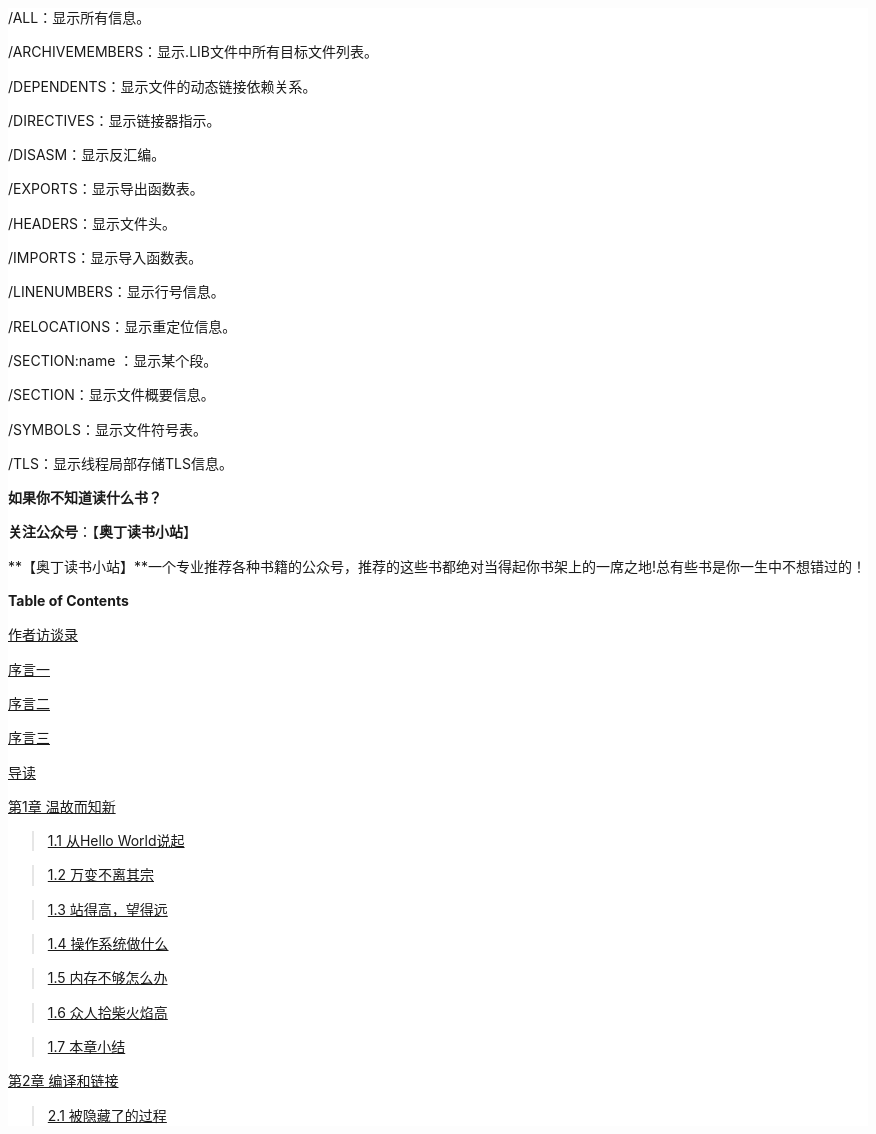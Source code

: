 /ALL：显示所有信息。

/ARCHIVEMEMBERS：显示.LIB文件中所有目标文件列表。

/DEPENDENTS：显示文件的动态链接依赖关系。

/DIRECTIVES：显示链接器指示。

/DISASM：显示反汇编。

/EXPORTS：显示导出函数表。

/HEADERS：显示文件头。

/IMPORTS：显示导入函数表。

/LINENUMBERS：显示行号信息。

/RELOCATIONS：显示重定位信息。

/SECTION:name ：显示某个段。

/SECTION：显示文件概要信息。

/SYMBOLS：显示文件符号表。

/TLS：显示线程局部存储TLS信息。  
  
**如果你不知道读什么书？**  
  
**关注公众号**：【**奥丁读书小站**】  
  
**【奥丁读书小站】**一个专业推荐各种书籍的公众号，推荐的这些书都绝对当得起你书架上的一席之地!总有些书是你一生中不想错过的！

**Table of Contents**

[作者访谈录](text00000.html#filepos0000003416)

[序言一](text00000.html#filepos0000012562)

[序言二](text00000.html#filepos0000017612)

[序言三](text00000.html#filepos0000021165)

[导读](text00000.html#filepos0000029830)

[第1章 温故而知新](text00000.html#filepos0000037925)

> [1.1 从Hello World说起](text00000.html#filepos0000038786)

> [1.2 万变不离其宗](text00000.html#filepos0000044042)

> [1.3 站得高，望得远](text00000.html#filepos0000053103)

> [1.4 操作系统做什么](text00000.html#filepos0000058537)

> [1.5 内存不够怎么办](text00000.html#filepos0000074066)

> [1.6 众人拾柴火焰高](text00000.html#filepos0000087959)

> [1.7 本章小结](text00000.html#filepos0000132044)

[第2章 编译和链接](text00000.html#filepos0000132928)

> [2.1 被隐藏了的过程](text00000.html#filepos0000134927)
